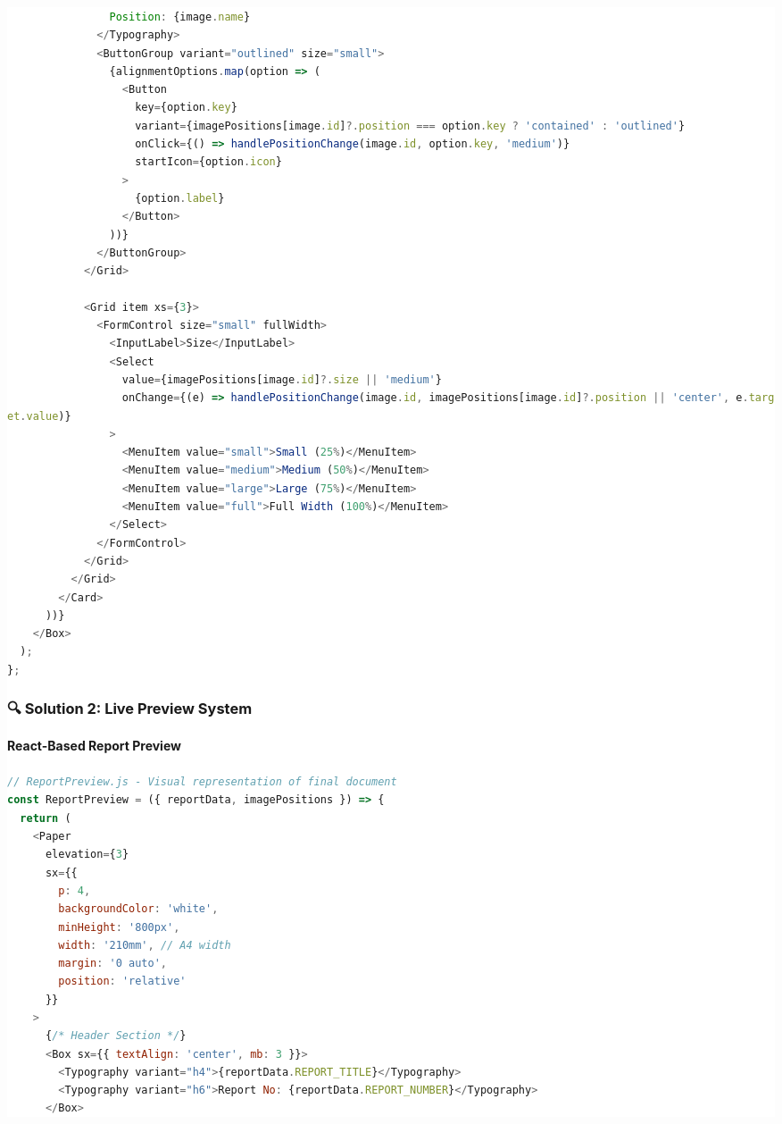 ```javascript
                Position: {image.name}
              </Typography>
              <ButtonGroup variant="outlined" size="small">
                {alignmentOptions.map(option => (
                  <Button
                    key={option.key}
                    variant={imagePositions[image.id]?.position === option.key ? 'contained' : 'outlined'}
                    onClick={() => handlePositionChange(image.id, option.key, 'medium')}
                    startIcon={option.icon}
                  >
                    {option.label}
                  </Button>
                ))}
              </ButtonGroup>
            </Grid>

            <Grid item xs={3}>
              <FormControl size="small" fullWidth>
                <InputLabel>Size</InputLabel>
                <Select
                  value={imagePositions[image.id]?.size || 'medium'}
                  onChange={(e) => handlePositionChange(image.id, imagePositions[image.id]?.position || 'center', e.target.value)}
                >
                  <MenuItem value="small">Small (25%)</MenuItem>
                  <MenuItem value="medium">Medium (50%)</MenuItem>
                  <MenuItem value="large">Large (75%)</MenuItem>
                  <MenuItem value="full">Full Width (100%)</MenuItem>
                </Select>
              </FormControl>
            </Grid>
          </Grid>
        </Card>
      ))}
    </Box>
  );
};
```

### 🔍 Solution 2: Live Preview System

#### React-Based Report Preview
```javascript
// ReportPreview.js - Visual representation of final document
const ReportPreview = ({ reportData, imagePositions }) => {
  return (
    <Paper
      elevation={3}
      sx={{
        p: 4,
        backgroundColor: 'white',
        minHeight: '800px',
        width: '210mm', // A4 width
        margin: '0 auto',
        position: 'relative'
      }}
    >
      {/* Header Section */}
      <Box sx={{ textAlign: 'center', mb: 3 }}>
        <Typography variant="h4">{reportData.REPORT_TITLE}</Typography>
        <Typography variant="h6">Report No: {reportData.REPORT_NUMBER}</Typography>
      </Box>
```